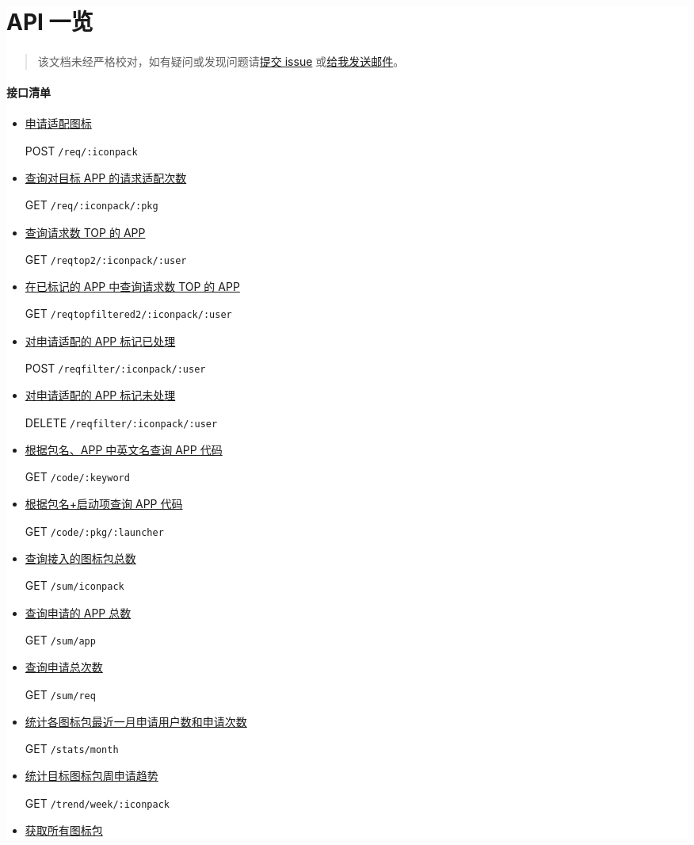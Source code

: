 # API 一览


> 该文档未经严格校对，如有疑问或发现问题请[提交 issue](https://github.com/by-syk/NanoIconPackServer/issues) 或[给我发送邮件](mailto:By_syk@163.com)。


#### 接口清单

+ [申请适配图标](#申请适配图标)

  POST `/req/:iconpack`

+ [查询对目标 APP 的请求适配次数](#查询对目标%20APP%20的请求适配次数)

  GET `/req/:iconpack/:pkg`

+ [查询请求数 TOP 的 APP](#查询请求数%20TOP%20的%20APP)

  GET `/reqtop2/:iconpack/:user`

+ [在已标记的 APP 中查询请求数 TOP 的 APP](#在已标记的%20APP%20中查询请求数%20TOP%20的%20APP)

  GET `/reqtopfiltered2/:iconpack/:user`

+ [对申请适配的 APP 标记已处理](#对申请适配的%20APP%20标记已处理)

  POST `/reqfilter/:iconpack/:user`

+ [对申请适配的 APP 标记未处理](#对申请适配的%20APP%20标记未处理)

  DELETE `/reqfilter/:iconpack/:user`

+ [根据包名、APP 中英文名查询 APP 代码](#根据包名、APP%20中英文名查询%20APP%20代码)

  GET `/code/:keyword`

+ [根据包名+启动项查询 APP 代码](#根据包名+启动项查询%20APP%20代码)
  
  GET `/code/:pkg/:launcher`

+ [查询接入的图标包总数](#查询接入的图标包总数)

  GET `/sum/iconpack`

+ [查询申请的 APP 总数](#查询申请的%20APP%20总数)

  GET `/sum/app`

+ [查询申请总次数](#查询申请总次数)

  GET `/sum/req`

+ [统计各图标包最近一月申请用户数和申请次数](#统计各图标包最近一月申请用户数和申请次数)

  GET `/stats/month`

+ [统计目标图标包周申请趋势](#统计目标图标包周申请趋势)

  GET `/trend/week/:iconpack`

+ [获取所有图标包](#获取所有图标包)
